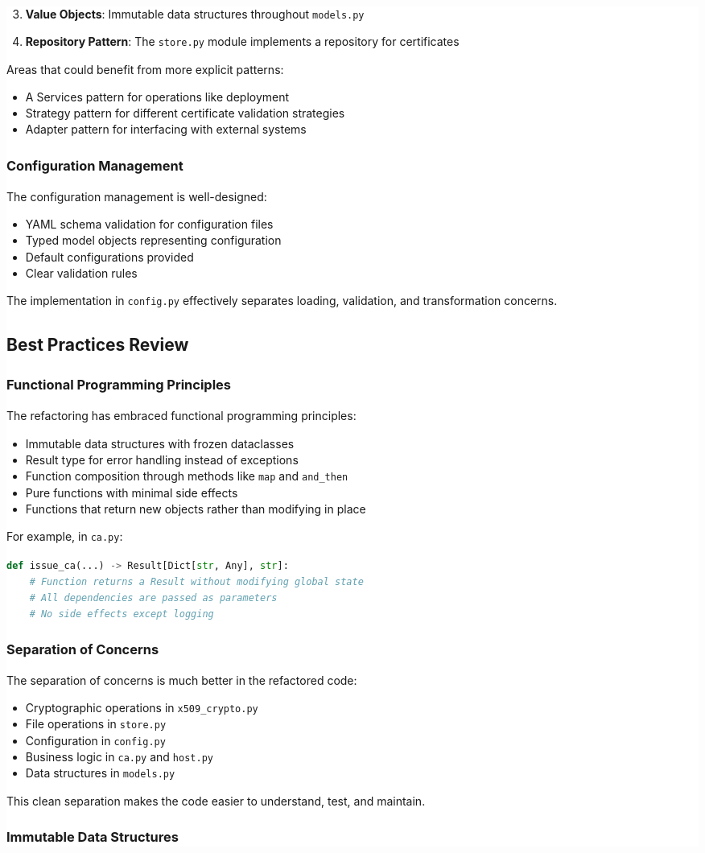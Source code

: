 3. **Value Objects**: Immutable data structures throughout `models.py`

4. **Repository Pattern**: The `store.py` module implements a repository for certificates

Areas that could benefit from more explicit patterns:
- A Services pattern for operations like deployment
- Strategy pattern for different certificate validation strategies
- Adapter pattern for interfacing with external systems

### Configuration Management

The configuration management is well-designed:

- YAML schema validation for configuration files
- Typed model objects representing configuration
- Default configurations provided
- Clear validation rules

The implementation in `config.py` effectively separates loading, validation, and transformation concerns.

## Best Practices Review

### Functional Programming Principles

The refactoring has embraced functional programming principles:

- Immutable data structures with frozen dataclasses
- Result type for error handling instead of exceptions
- Function composition through methods like `map` and `and_then`
- Pure functions with minimal side effects
- Functions that return new objects rather than modifying in place

For example, in `ca.py`:
```python
def issue_ca(...) -> Result[Dict[str, Any], str]:
    # Function returns a Result without modifying global state
    # All dependencies are passed as parameters
    # No side effects except logging
```

### Separation of Concerns

The separation of concerns is much better in the refactored code:

- Cryptographic operations in `x509_crypto.py`
- File operations in `store.py`
- Configuration in `config.py`
- Business logic in `ca.py` and `host.py`
- Data structures in `models.py`

This clean separation makes the code easier to understand, test, and maintain.

### Immutable Data Structures

